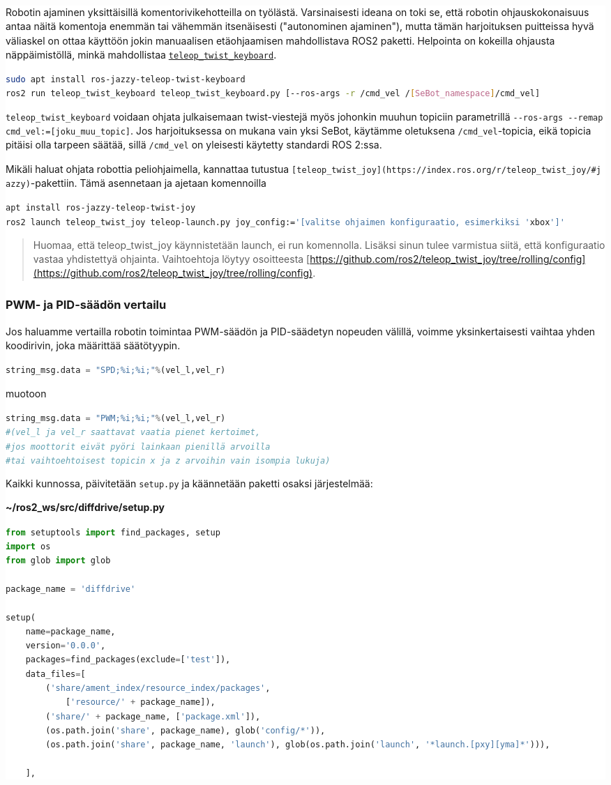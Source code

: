 Robotin ajaminen yksittäisillä komentorivikehotteilla on työlästä. Varsinaisesti ideana on toki se, että robotin ohjauskokonaisuus antaa näitä komentoja enemmän tai vähemmän itsenäisesti ("autonominen ajaminen"), mutta tämän harjoituksen puitteissa hyvä väliaskel on ottaa käyttöön jokin manuaalisen etäohjaamisen mahdollistava ROS2 paketti. Helpointa on kokeilla ohjausta näppäimistöllä, minkä mahdollistaa [``teleop_twist_keyboard``](https://index.ros.org/r/teleop_twist_keyboard/).
```bash
sudo apt install ros-jazzy-teleop-twist-keyboard
ros2 run teleop_twist_keyboard teleop_twist_keyboard.py [--ros-args -r /cmd_vel /[SeBot_namespace]/cmd_vel]
```

``teleop_twist_keyboard`` voidaan ohjata julkaisemaan twist-viestejä myös johonkin muuhun topiciin parametrillä ``--ros-args --remap cmd_vel:=[joku_muu_topic]``. Jos harjoituksessa on mukana vain yksi SeBot, käytämme oletuksena ``/cmd_vel``-topicia, eikä topicia pitäisi olla tarpeen säätää, sillä ``/cmd_vel`` on yleisesti käytetty standardi ROS 2:ssa.

Mikäli haluat ohjata robottia peliohjaimella, kannattaa tutustua ``[teleop_twist_joy](https://index.ros.org/r/teleop_twist_joy/#jazzy)``-pakettiin. Tämä asennetaan ja ajetaan komennoilla
```bash
apt install ros-jazzy-teleop-twist-joy
ros2 launch teleop_twist_joy teleop-launch.py joy_config:='[valitse ohjaimen konfiguraatio, esimerkiksi 'xbox']'
```
> Huomaa, että teleop_twist_joy käynnistetään launch, ei run komennolla. Lisäksi sinun tulee varmistua siitä, että konfiguraatio vastaa yhdistettyä ohjainta. Vaihtoehtoja löytyy osoitteesta [https://github.com/ros2/teleop_twist_joy/tree/rolling/config](https://github.com/ros2/teleop_twist_joy/tree/rolling/config).

### PWM- ja PID-säädön vertailu
Jos haluamme vertailla robotin toimintaa PWM-säädön ja PID-säädetyn nopeuden välillä, voimme yksinkertaisesti vaihtaa yhden koodirivin, joka määrittää säätötyypin.

```python
string_msg.data = "SPD;%i;%i;"%(vel_l,vel_r)
```

muotoon

```python
string_msg.data = "PWM;%i;%i;"%(vel_l,vel_r)
#(vel_l ja vel_r saattavat vaatia pienet kertoimet,
#jos moottorit eivät pyöri lainkaan pienillä arvoilla
#tai vaihtoehtoisest topicin x ja z arvoihin vain isompia lukuja)
```

Kaikki kunnossa, päivitetään ``setup.py`` ja käännetään paketti osaksi järjestelmää:

**~/ros2\_ws/src/diffdrive/setup.py**

```python
from setuptools import find_packages, setup
import os
from glob import glob

package_name = 'diffdrive'

setup(
    name=package_name,
    version='0.0.0',
    packages=find_packages(exclude=['test']),
    data_files=[
        ('share/ament_index/resource_index/packages',
            ['resource/' + package_name]),
        ('share/' + package_name, ['package.xml']),
        (os.path.join('share', package_name), glob('config/*')),
        (os.path.join('share', package_name, 'launch'), glob(os.path.join('launch', '*launch.[pxy][yma]*'))),

    ],
```